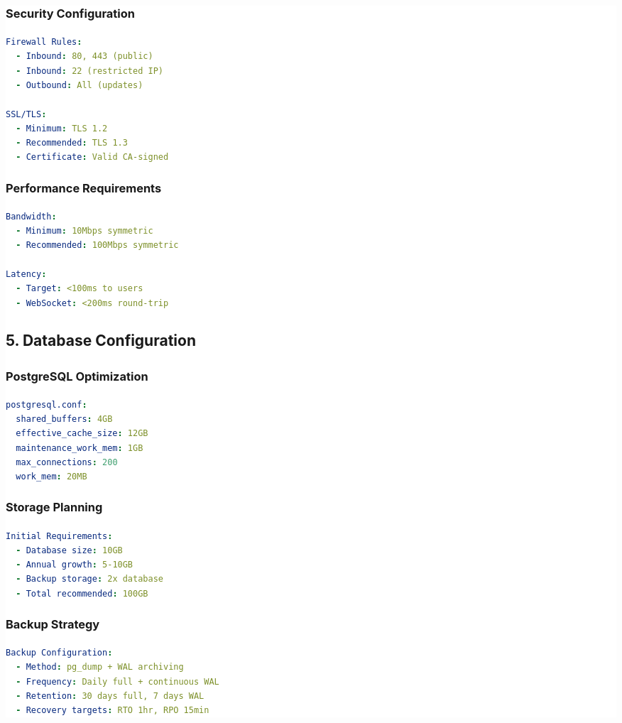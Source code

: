 ### Security Configuration
```yaml
Firewall Rules:
  - Inbound: 80, 443 (public)
  - Inbound: 22 (restricted IP)
  - Outbound: All (updates)
  
SSL/TLS:
  - Minimum: TLS 1.2
  - Recommended: TLS 1.3
  - Certificate: Valid CA-signed
```

### Performance Requirements
```yaml
Bandwidth:
  - Minimum: 10Mbps symmetric
  - Recommended: 100Mbps symmetric
  
Latency:
  - Target: <100ms to users
  - WebSocket: <200ms round-trip
```

## 5. Database Configuration

### PostgreSQL Optimization
```yaml
postgresql.conf:
  shared_buffers: 4GB
  effective_cache_size: 12GB
  maintenance_work_mem: 1GB
  max_connections: 200
  work_mem: 20MB
```

### Storage Planning
```yaml
Initial Requirements:
  - Database size: 10GB
  - Annual growth: 5-10GB
  - Backup storage: 2x database
  - Total recommended: 100GB
```

### Backup Strategy
```yaml
Backup Configuration:
  - Method: pg_dump + WAL archiving
  - Frequency: Daily full + continuous WAL
  - Retention: 30 days full, 7 days WAL
  - Recovery targets: RTO 1hr, RPO 15min
```
